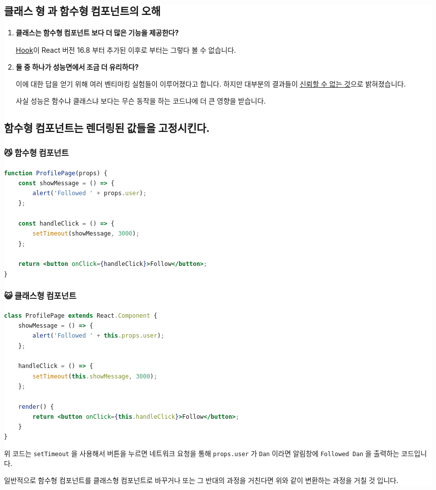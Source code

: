 ## 클래스 형 과 함수형 컴포넌트의 오해

1.  **클래스는 함수형 컴포넌트 보다 더 많은 기능을 제공한다?**

    [Hook](https://ko.reactjs.org/docs/hooks-intro.html)이 React 버전 16.8 부터 추가된 이후로 부터는 그렇다 볼 수 없습니다.

2.  **둘 중 하나가 성능면에서 조금 더 유리하다?**

    이에 대한 답을 얻기 위해 여러 벤티마킹 실험들이 이루어졌다고 합니다. 하지만 대부분의 결과들이 [신뢰할 수 없는 것](https://medium.com/@dan_abramov/this-benchmark-is-indeed-flawed-c3d6b5b6f97f)으로 밝혀졌습니다.

    사실 성능은 함수냐 클래스냐 보다는 무슨 동작을 하는 코드냐에 더 큰 영향을 받습니다.

## 함수형 컴포넌트는 렌더링된 값들을 고정시킨다.

### 😼 함수형 컴포넌트

```jsx
function ProfilePage(props) {
    const showMessage = () => {
        alert('Followed ' + props.user);
    };

    const handleClick = () => {
        setTimeout(showMessage, 3000);
    };

    return <button onClick={handleClick}>Follow</button>;
}
```

### 😺 클래스형 컴포넌트

```jsx
class ProfilePage extends React.Component {
    showMessage = () => {
        alert('Followed ' + this.props.user);
    };

    handleClick = () => {
        setTimeout(this.showMessage, 3000);
    };

    render() {
        return <button onClick={this.handleClick}>Follow</button>;
    }
}
```

위 코드는 `setTimeout` 을 사용해서 버튼을 누르면 네트워크 요청을 통해 `props.user` 가 `Dan` 이라면 알림창에 `Followed Dan` 을 출력하는 코드입니다.

일반적으로 함수형 컴포넌트를 클래스형 컴포넌트로 바꾸거나 또는 그 반대의 과정을 거친다면 위와 같이 변환하는 과정을 거칠 것 입니다.
